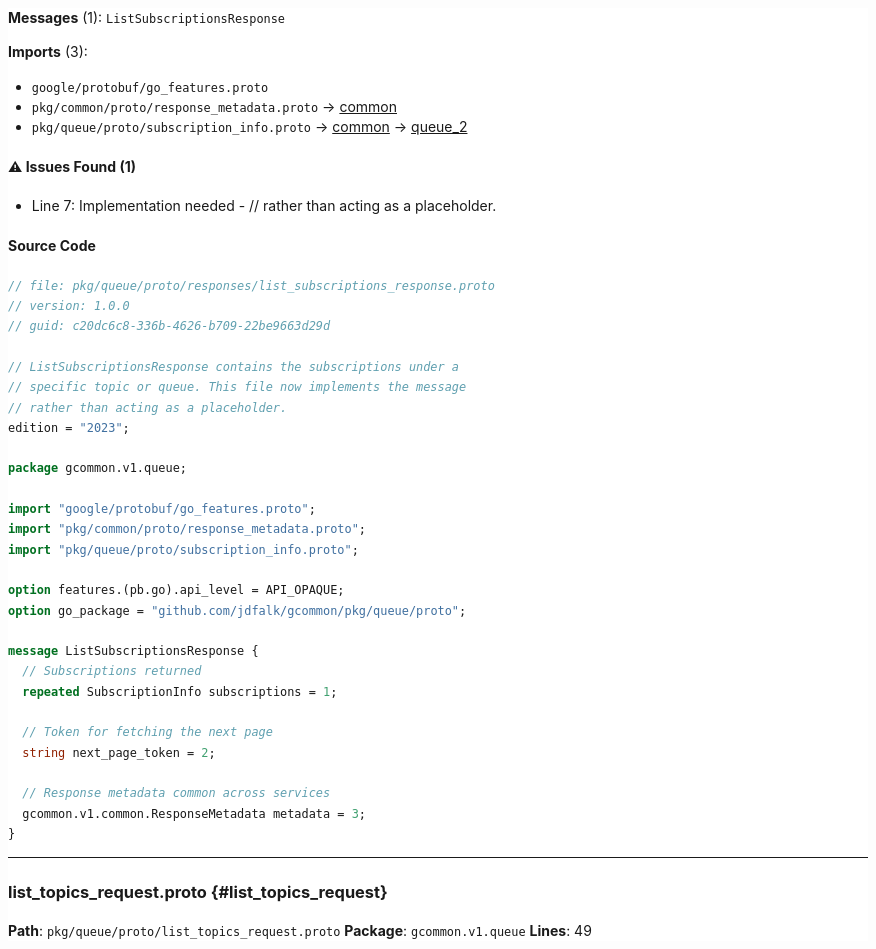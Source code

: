**Messages** (1): `ListSubscriptionsResponse`

**Imports** (3):

- `google/protobuf/go_features.proto`
- `pkg/common/proto/response_metadata.proto` →
  [common](./common.md#response_metadata)
- `pkg/queue/proto/subscription_info.proto` →
  [common](./common.md#subscription_info) →
  [queue_2](./queue_2.md#subscription_info)

#### ⚠️ Issues Found (1)

- Line 7: Implementation needed - // rather than acting as a placeholder.

#### Source Code

```protobuf
// file: pkg/queue/proto/responses/list_subscriptions_response.proto
// version: 1.0.0
// guid: c20dc6c8-336b-4626-b709-22be9663d29d

// ListSubscriptionsResponse contains the subscriptions under a
// specific topic or queue. This file now implements the message
// rather than acting as a placeholder.
edition = "2023";

package gcommon.v1.queue;

import "google/protobuf/go_features.proto";
import "pkg/common/proto/response_metadata.proto";
import "pkg/queue/proto/subscription_info.proto";

option features.(pb.go).api_level = API_OPAQUE;
option go_package = "github.com/jdfalk/gcommon/pkg/queue/proto";

message ListSubscriptionsResponse {
  // Subscriptions returned
  repeated SubscriptionInfo subscriptions = 1;

  // Token for fetching the next page
  string next_page_token = 2;

  // Response metadata common across services
  gcommon.v1.common.ResponseMetadata metadata = 3;
}

```

---

### list_topics_request.proto {#list_topics_request}

**Path**: `pkg/queue/proto/list_topics_request.proto` **Package**:
`gcommon.v1.queue` **Lines**: 49
